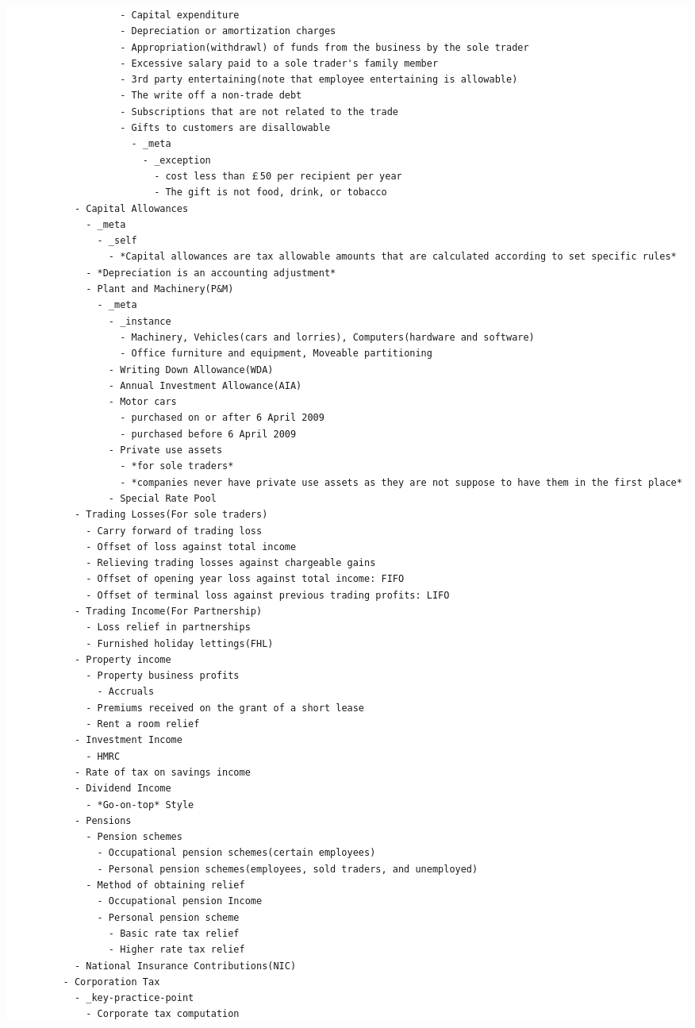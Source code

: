                         - Capital expenditure
                        - Depreciation or amortization charges
                        - Appropriation(withdrawl) of funds from the business by the sole trader
                        - Excessive salary paid to a sole trader's family member
                        - 3rd party entertaining(note that employee entertaining is allowable)
                        - The write off a non-trade debt
                        - Subscriptions that are not related to the trade
                        - Gifts to customers are disallowable
                          - _meta
                            - _exception
                              - cost less than ￡50 per recipient per year
                              - The gift is not food, drink, or tobacco
                - Capital Allowances
                  - _meta
                    - _self
                      - *Capital allowances are tax allowable amounts that are calculated according to set specific rules*
                  - *Depreciation is an accounting adjustment*
                  - Plant and Machinery(P&M)
                    - _meta
                      - _instance
                        - Machinery, Vehicles(cars and lorries), Computers(hardware and software)
                        - Office furniture and equipment, Moveable partitioning
                      - Writing Down Allowance(WDA)
                      - Annual Investment Allowance(AIA)
                      - Motor cars
                        - purchased on or after 6 April 2009
                        - purchased before 6 April 2009
                      - Private use assets
                        - *for sole traders*
                        - *companies never have private use assets as they are not suppose to have them in the first place*
                      - Special Rate Pool
                - Trading Losses(For sole traders)
                  - Carry forward of trading loss
                  - Offset of loss against total income
                  - Relieving trading losses against chargeable gains
                  - Offset of opening year loss against total income: FIFO
                  - Offset of terminal loss against previous trading profits: LIFO
                - Trading Income(For Partnership)
                  - Loss relief in partnerships
                  - Furnished holiday lettings(FHL)
                - Property income
                  - Property business profits
                    - Accruals
                  - Premiums received on the grant of a short lease
                  - Rent a room relief
                - Investment Income
                  - HMRC
                - Rate of tax on savings income
                - Dividend Income
                  - *Go-on-top* Style
                - Pensions
                  - Pension schemes
                    - Occupational pension schemes(certain employees)
                    - Personal pension schemes(employees, sold traders, and unemployed)
                  - Method of obtaining relief
                    - Occupational pension Income
                    - Personal pension scheme
                      - Basic rate tax relief
                      - Higher rate tax relief
                - National Insurance Contributions(NIC)
              - Corporation Tax
                - _key-practice-point
                  - Corporate tax computation